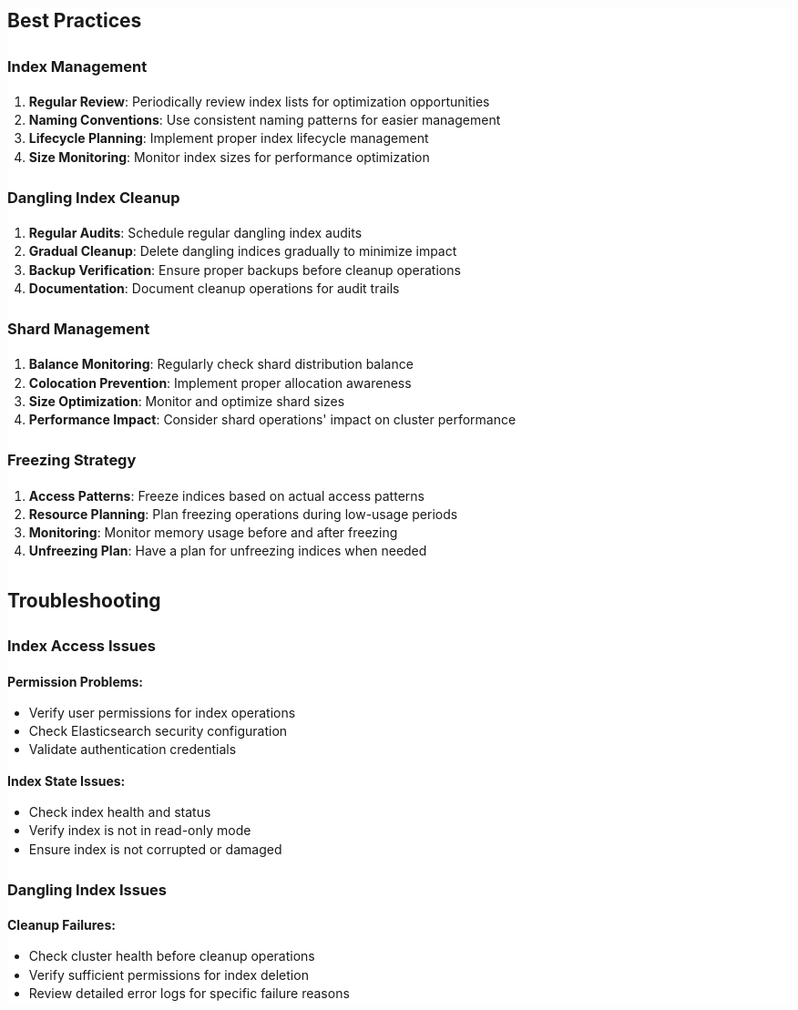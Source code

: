 ## Best Practices

### Index Management

1. **Regular Review**: Periodically review index lists for optimization opportunities
2. **Naming Conventions**: Use consistent naming patterns for easier management
3. **Lifecycle Planning**: Implement proper index lifecycle management
4. **Size Monitoring**: Monitor index sizes for performance optimization

### Dangling Index Cleanup

1. **Regular Audits**: Schedule regular dangling index audits
2. **Gradual Cleanup**: Delete dangling indices gradually to minimize impact
3. **Backup Verification**: Ensure proper backups before cleanup operations
4. **Documentation**: Document cleanup operations for audit trails

### Shard Management

1. **Balance Monitoring**: Regularly check shard distribution balance
2. **Colocation Prevention**: Implement proper allocation awareness
3. **Size Optimization**: Monitor and optimize shard sizes
4. **Performance Impact**: Consider shard operations' impact on cluster performance

### Freezing Strategy

1. **Access Patterns**: Freeze indices based on actual access patterns
2. **Resource Planning**: Plan freezing operations during low-usage periods
3. **Monitoring**: Monitor memory usage before and after freezing
4. **Unfreezing Plan**: Have a plan for unfreezing indices when needed

## Troubleshooting

### Index Access Issues

**Permission Problems:**
- Verify user permissions for index operations
- Check Elasticsearch security configuration
- Validate authentication credentials

**Index State Issues:**
- Check index health and status
- Verify index is not in read-only mode
- Ensure index is not corrupted or damaged

### Dangling Index Issues

**Cleanup Failures:**
- Check cluster health before cleanup operations
- Verify sufficient permissions for index deletion
- Review detailed error logs for specific failure reasons
